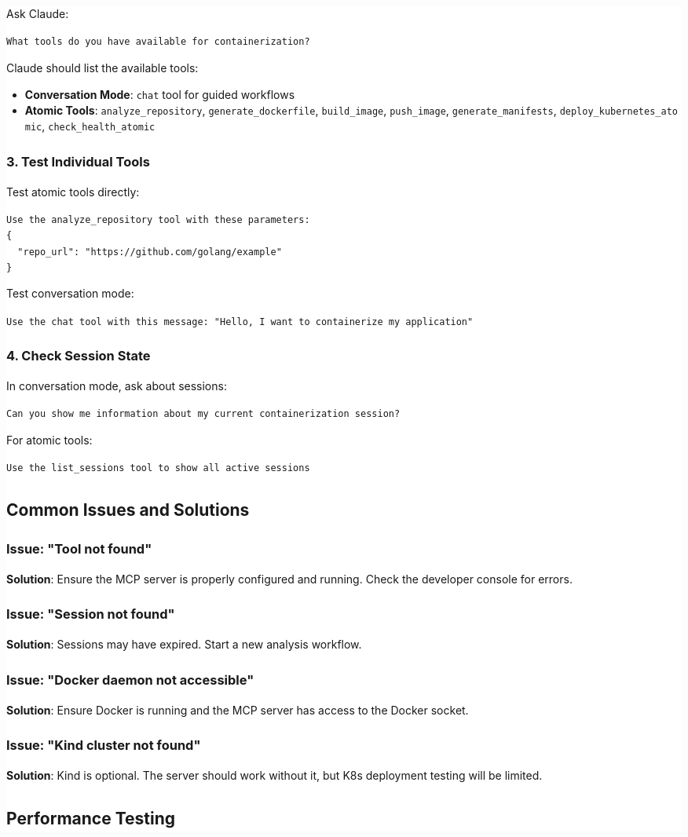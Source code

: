 Ask Claude:
```
What tools do you have available for containerization?
```

Claude should list the available tools:
- **Conversation Mode**: `chat` tool for guided workflows
- **Atomic Tools**: `analyze_repository`, `generate_dockerfile`, `build_image`, `push_image`, `generate_manifests`, `deploy_kubernetes_atomic`, `check_health_atomic`

### 3. Test Individual Tools

Test atomic tools directly:
```
Use the analyze_repository tool with these parameters:
{
  "repo_url": "https://github.com/golang/example"
}
```

Test conversation mode:
```
Use the chat tool with this message: "Hello, I want to containerize my application"
```

### 4. Check Session State

In conversation mode, ask about sessions:
```
Can you show me information about my current containerization session?
```

For atomic tools:
```
Use the list_sessions tool to show all active sessions
```

## Common Issues and Solutions

### Issue: "Tool not found"
**Solution**: Ensure the MCP server is properly configured and running. Check the developer console for errors.

### Issue: "Session not found"
**Solution**: Sessions may have expired. Start a new analysis workflow.

### Issue: "Docker daemon not accessible"
**Solution**: Ensure Docker is running and the MCP server has access to the Docker socket.

### Issue: "Kind cluster not found"
**Solution**: Kind is optional. The server should work without it, but K8s deployment testing will be limited.

## Performance Testing
